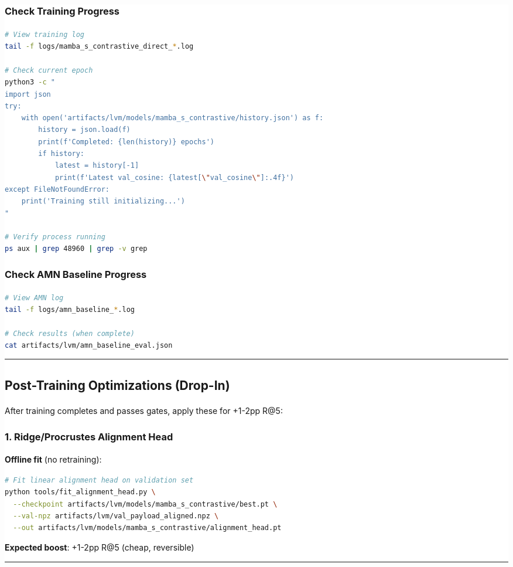 ### Check Training Progress
```bash
# View training log
tail -f logs/mamba_s_contrastive_direct_*.log

# Check current epoch
python3 -c "
import json
try:
    with open('artifacts/lvm/models/mamba_s_contrastive/history.json') as f:
        history = json.load(f)
        print(f'Completed: {len(history)} epochs')
        if history:
            latest = history[-1]
            print(f'Latest val_cosine: {latest[\"val_cosine\"]:.4f}')
except FileNotFoundError:
    print('Training still initializing...')
"

# Verify process running
ps aux | grep 48960 | grep -v grep
```

### Check AMN Baseline Progress
```bash
# View AMN log
tail -f logs/amn_baseline_*.log

# Check results (when complete)
cat artifacts/lvm/amn_baseline_eval.json
```

---

## Post-Training Optimizations (Drop-In)

After training completes and passes gates, apply these for +1-2pp R@5:

### 1. Ridge/Procrustes Alignment Head
**Offline fit** (no retraining):
```bash
# Fit linear alignment head on validation set
python tools/fit_alignment_head.py \
  --checkpoint artifacts/lvm/models/mamba_s_contrastive/best.pt \
  --val-npz artifacts/lvm/val_payload_aligned.npz \
  --out artifacts/lvm/models/mamba_s_contrastive/alignment_head.pt
```

**Expected boost**: +1-2pp R@5 (cheap, reversible)

---
